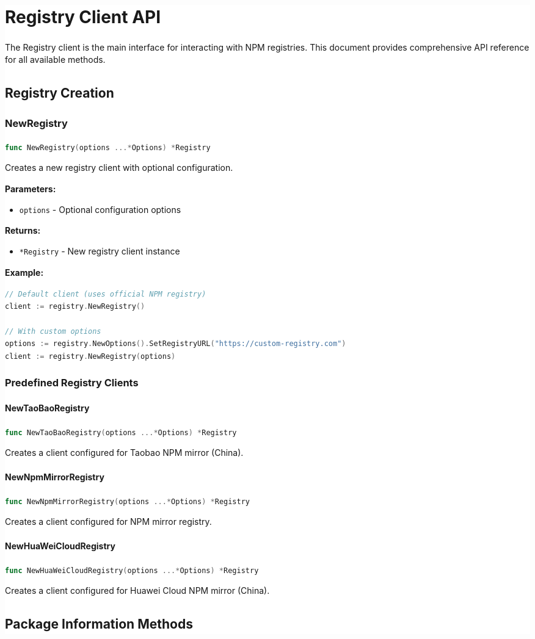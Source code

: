 # Registry Client API

The Registry client is the main interface for interacting with NPM registries. This document provides comprehensive API reference for all available methods.

## Registry Creation

### NewRegistry
```go
func NewRegistry(options ...*Options) *Registry
```

Creates a new registry client with optional configuration.

**Parameters:**
- `options` - Optional configuration options

**Returns:**
- `*Registry` - New registry client instance

**Example:**
```go
// Default client (uses official NPM registry)
client := registry.NewRegistry()

// With custom options
options := registry.NewOptions().SetRegistryURL("https://custom-registry.com")
client := registry.NewRegistry(options)
```

### Predefined Registry Clients

#### NewTaoBaoRegistry
```go
func NewTaoBaoRegistry(options ...*Options) *Registry
```

Creates a client configured for Taobao NPM mirror (China).

#### NewNpmMirrorRegistry
```go
func NewNpmMirrorRegistry(options ...*Options) *Registry
```

Creates a client configured for NPM mirror registry.

#### NewHuaWeiCloudRegistry
```go
func NewHuaWeiCloudRegistry(options ...*Options) *Registry
```

Creates a client configured for Huawei Cloud NPM mirror (China).

## Package Information Methods
